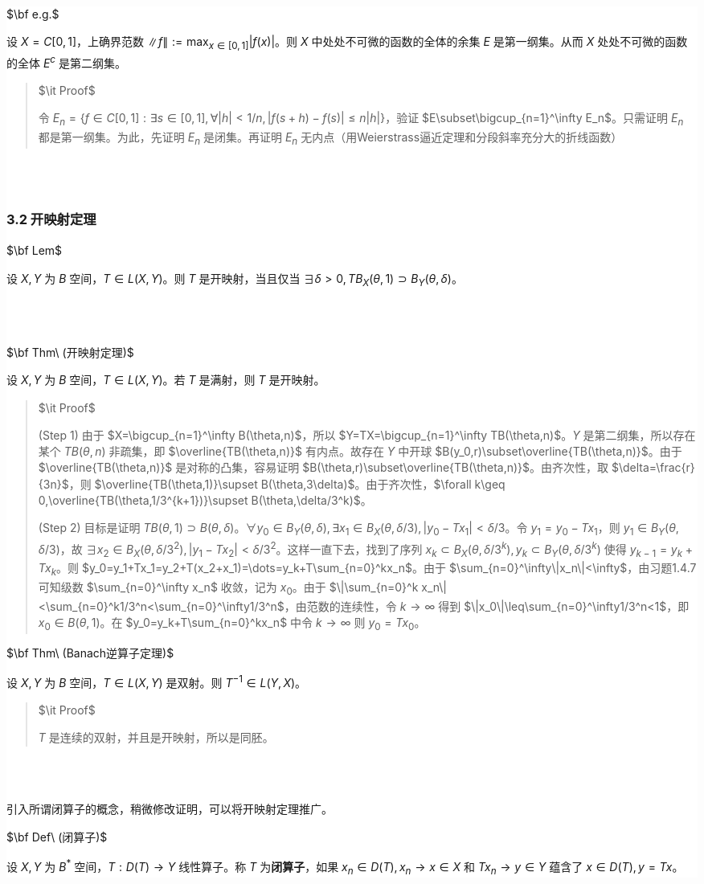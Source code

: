 $\bf e.g.$

设 $X=C[0,1]$，上确界范数 $\|f\|:=\max_{x\in[0,1]}|f(x)|$。则 $X$ 中处处不可微的函数的全体的余集 $E$ 是第一纲集。从而 $X$ 处处不可微的函数的全体 $E^c$ 是第二纲集。

> $\it Proof$
>
> 令 $E_n=\{f\in C[0,1]:\exists s\in[0,1],\forall |h|<1/n,|f(s+h)-f(s)|\leq n|h|\}$，验证 $E\subset\bigcup_{n=1}^\infty E_n$。只需证明 $E_n$ 都是第一纲集。为此，先证明 $E_n$ 是闭集。再证明 $E_n$ 无内点（用Weierstrass逼近定理和分段斜率充分大的折线函数）

<br/><br/>

### 3.2 开映射定理

$\bf Lem$

设 $X,Y$ 为 $B$ 空间，$T\in L(X,Y)$。则 $T$ 是开映射，当且仅当 $\exists\delta>0,TB_X(\theta,1)\supset B_Y(\theta,\delta)$。

<br/><br/>

$\bf Thm\ (开映射定理)$

设 $X,Y$ 为 $B$ 空间，$T\in L(X,Y)$。若 $T$ 是满射，则 $T$ 是开映射。

> $\it Proof$
>
> (Step 1) 由于 $X=\bigcup_{n=1}^\infty B(\theta,n)$，所以 $Y=TX=\bigcup_{n=1}^\infty TB(\theta,n)$。$Y$ 是第二纲集，所以存在某个 $TB(\theta,n)$ 非疏集，即 $\overline{TB(\theta,n)}$ 有内点。故存在 $Y$ 中开球 $B(y_0,r)\subset\overline{TB(\theta,n)}$。由于 $\overline{TB(\theta,n)}$ 是对称的凸集，容易证明 $B(\theta,r)\subset\overline{TB(\theta,n)}$。由齐次性，取 $\delta=\frac{r}{3n}$，则 $\overline{TB(\theta,1)}\supset B(\theta,3\delta)$。由于齐次性，$\forall k\geq 0,\overline{TB(\theta,1/3^{k+1})}\supset B(\theta,\delta/3^k)$。
>
> (Step 2) 目标是证明 $TB(\theta,1)\supset B(\theta,\delta)$。$\forall y_0\in B_Y(\theta,\delta),\exists x_1\in B_X(\theta,\delta/3),|y_0-Tx_1|<\delta/3$。令 $y_1=y_0-Tx_1$，则 $y_1\in B_Y(\theta,\delta/3)$，故 $\exists x_2\in B_X(\theta,\delta/3^2),|y_1-Tx_2|<\delta/3^2$。这样一直下去，找到了序列 $x_k\subset B_X(\theta,\delta/3^k),y_k\subset B_Y(\theta,\delta/3^k)$ 使得 $y_{k-1}=y_k+Tx_k$。则 $y_0=y_1+Tx_1=y_2+T(x_2+x_1)=\dots=y_k+T\sum_{n=0}^kx_n$。由于 $\sum_{n=0}^\infty\|x_n\|<\infty$，由习题1.4.7可知级数 $\sum_{n=0}^\infty x_n$ 收敛，记为 $x_0$。由于 $\|\sum_{n=0}^k x_n\|<\sum_{n=0}^k1/3^n<\sum_{n=0}^\infty1/3^n$，由范数的连续性，令 $k\to\infty$ 得到 $\|x_0\|\leq\sum_{n=0}^\infty1/3^n<1$，即 $x_0\in B(\theta,1)$。在 $y_0=y_k+T\sum_{n=0}^kx_n$ 中令 $k\to\infty$ 则 $y_0=Tx_0$。

$\bf Thm\ (Banach逆算子定理)$

设 $X,Y$ 为 $B$ 空间，$T\in L(X,Y)$ 是双射。则 $T^{-1}\in L(Y,X)$。

> $\it Proof$
>
> $T$ 是连续的双射，并且是开映射，所以是同胚。

<br/><br/>

引入所谓闭算子的概念，稍微修改证明，可以将开映射定理推广。

$\bf Def\ (闭算子)$

设 $X,Y$ 为 $B^\ast$ 空间，$T:D(T)\to Y$ 线性算子。称 $T$ 为**闭算子**，如果 $x_n\in D(T),x_n\to x\in X$ 和 $Tx_n\to y\in Y$ 蕴含了 $x\in D(T),y=Tx$。
